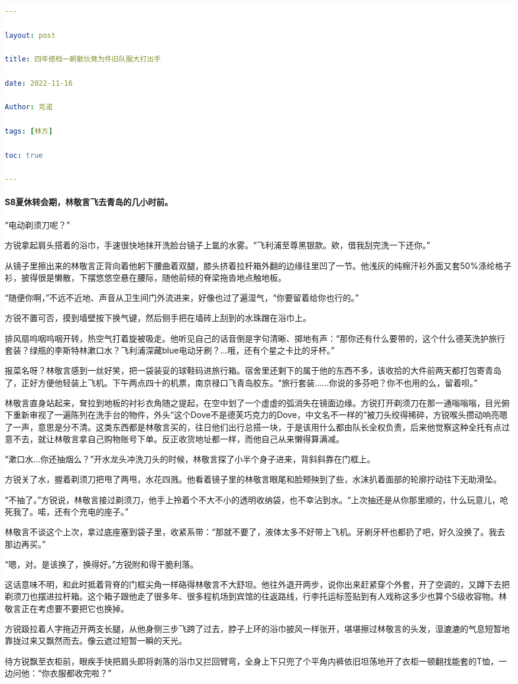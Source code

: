 ```yaml
---

layout: post

title: 四年搭档一朝散伙竟为件旧队服大打出手 

date: 2022-11-16

Author: 克诺

tags: [林方]

toc: true

---
```


#### S8夏休转会期，林敬言飞去青岛的几小时前。




“电动剃须刀呢？”

方锐拿起肩头搭着的浴巾，手速很快地抹开洗脸台镜子上氲的水雾。“飞利浦至尊黑银款。欸，借我刮完洗一下还你。”

从镜子里擦出来的林敬言正背向着他躬下腰曲着双腿，膝头挤着拉杆箱外翻的边缘往里凹了一节。他浅灰的纯棉汗衫外面又套50%涤纶格子衫，披得很是懒散，下摆悠悠空悬在腰际，随他前倾的脊梁拖沓地点触地板。

“随便你啊，”不远不近地、声音从卫生间门外流进来，好像也过了遍湿气，“你要留着给你也行的。”

方锐不置可否，摸到墙壁按下换气键，然后侧手把在墙砖上刮到的水珠蹭在浴巾上。

排风扇呜咽呜咽开转，热空气打着旋被吸走。他听见自己的话音倒是字句清晰、掷地有声：“那你还有什么要带的，这个什么德芙洗护旅行套装？绿瓶的李斯特林漱口水？飞利浦深藏blue电动牙刷？…哦，还有个星之卡比的牙杯。”

报菜名呀？林敬言感到一丝好笑，把一袋装妥的球鞋码进旅行箱。宿舍里还剩下的属于他的东西不多，该收拾的大件前两天都打包寄青岛了，正好方便他轻装上飞机。下午两点四十的机票，南京禄口飞青岛胶东。“旅行套装……你说的多芬吧？你不也用的么，留着呗。”

林敬言直身站起来，耷拉到地板的衬衫衣角随之提起，在空中划了一个虚虚的弧消失在镜面边缘。方锐打开剃须刀在那一通嗡嗡嗡，目光俯下重新审视了一遍陈列在洗手台的物件，外头“这个Dove不是德芙巧克力的Dove，中文名不一样的”被刀头绞得稀碎，方锐喉头攒动响亮嗯了一声，意思是分不清。这类东西都是林敬言买的，往日他们出行总搭一块，于是该用什么都由队长全权负责，后来他觉察这种全托有点过意不去，就让林敬言拿自己购物账号下单。反正收货地址都一样，而他自己从来懒得算满减。

“漱口水…你还抽烟么？”开水龙头冲洗刀头的时候，林敬言探了小半个身子进来，背斜斜靠在门框上。

方锐关了水，握着剃须刀把甩了两甩，水花四溅。他看着镜子里的林敬言眼尾和脸颊殃到了些，水沫扒着面部的轮廓拧动往下无助滑坠。

“不抽了。”方锐说，林敬言接过剃须刀，他手上拎着个不大不小的透明收纳袋，也不幸沾到水。“上次抽还是从你那里顺的，什么玩意儿，呛死我了。喏，还有个充电的座子。”

林敬言不谈这个上次，拿过底座塞到袋子里，收紧系带：“那就不要了，液体太多不好带上飞机。牙刷牙杯也都扔了吧，好久没换了。我去那边再买。”

“嗯，对。是该换了，换得好。”方锐附和得干脆利落。

这话意味不明，和此时抵着背脊的门框尖角一样硌得林敬言不大舒坦。他往外退开两步，说你出来赶紧穿个外套，开了空调的，又蹲下去把剃须刀也摆进拉杆箱。这个箱子跟他走了很多年、很多程机场到宾馆的往返路线，行李托运标签贴到有人戏称这多少也算个S级收容物。林敬言正在考虑要不要把它也换掉。

方锐趿拉着人字拖迈开两支长腿，从他身侧三步飞跨了过去，脖子上环的浴巾披风一样张开，堪堪擦过林敬言的头发，湿漉漉的气息短暂地靠拢过来又飘然而去。像云遮过短暂一瞬的天光。

待方锐飘至衣柜前，眼疾手快把肩头即将剥落的浴巾又拦回臂弯，全身上下只兜了个平角内裤依旧坦荡地开了衣柜一顿翻找能套的T恤，一边问他：“你衣服都收完啦？”
